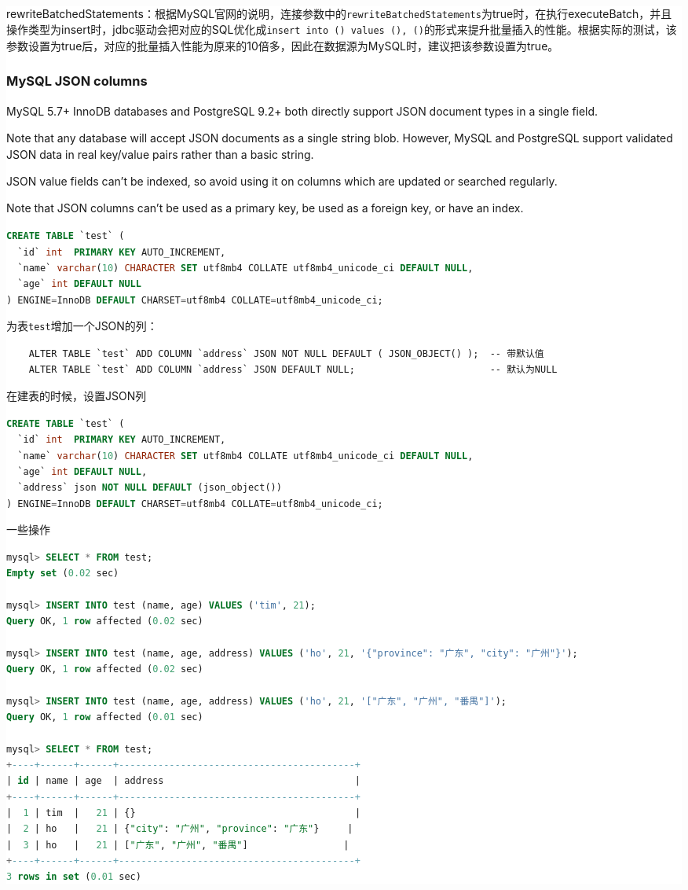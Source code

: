 
rewriteBatchedStatements：根据MySQL官网的说明，连接参数中的`rewriteBatchedStatements`为true时，在执行executeBatch，并且操作类型为insert时，jdbc驱动会把对应的SQL优化成`insert into () values (), ()`的形式来提升批量插入的性能。根据实际的测试，该参数设置为true后，对应的批量插入性能为原来的10倍多，因此在数据源为MySQL时，建议把该参数设置为true。


### MySQL JSON columns
MySQL 5.7+ InnoDB databases and PostgreSQL 9.2+ both directly support JSON document types in a single field.

Note that any database will accept JSON documents as a single string blob. However, MySQL and PostgreSQL support validated JSON data in real key/value pairs rather than a basic string.

JSON value fields can’t be indexed, so avoid using it on columns which are updated or searched regularly.

Note that JSON columns can’t be used as a primary key, be used as a foreign key, or have an index.

``` sql
CREATE TABLE `test` (
  `id` int  PRIMARY KEY AUTO_INCREMENT,
  `name` varchar(10) CHARACTER SET utf8mb4 COLLATE utf8mb4_unicode_ci DEFAULT NULL,
  `age` int DEFAULT NULL
) ENGINE=InnoDB DEFAULT CHARSET=utf8mb4 COLLATE=utf8mb4_unicode_ci;
```

为表`test`增加一个JSON的列：

        ALTER TABLE `test` ADD COLUMN `address` JSON NOT NULL DEFAULT ( JSON_OBJECT() );  -- 带默认值
        ALTER TABLE `test` ADD COLUMN `address` JSON DEFAULT NULL;                        -- 默认为NULL


在建表的时候，设置JSON列
``` sql
CREATE TABLE `test` (
  `id` int  PRIMARY KEY AUTO_INCREMENT,
  `name` varchar(10) CHARACTER SET utf8mb4 COLLATE utf8mb4_unicode_ci DEFAULT NULL,
  `age` int DEFAULT NULL,
  `address` json NOT NULL DEFAULT (json_object())
) ENGINE=InnoDB DEFAULT CHARSET=utf8mb4 COLLATE=utf8mb4_unicode_ci;
```

一些操作
``` sql
mysql> SELECT * FROM test;
Empty set (0.02 sec)

mysql> INSERT INTO test (name, age) VALUES ('tim', 21);
Query OK, 1 row affected (0.02 sec)

mysql> INSERT INTO test (name, age, address) VALUES ('ho', 21, '{"province": "广东", "city": "广州"}');
Query OK, 1 row affected (0.02 sec)

mysql> INSERT INTO test (name, age, address) VALUES ('ho', 21, '["广东", "广州", "番禺"]');
Query OK, 1 row affected (0.01 sec)

mysql> SELECT * FROM test;
+----+------+------+------------------------------------------+
| id | name | age  | address                                  |
+----+------+------+------------------------------------------+
|  1 | tim  |   21 | {}                                       |
|  2 | ho   |   21 | {"city": "广州", "province": "广东"}     |
|  3 | ho   |   21 | ["广东", "广州", "番禺"]                 |
+----+------+------+------------------------------------------+
3 rows in set (0.01 sec)
```
